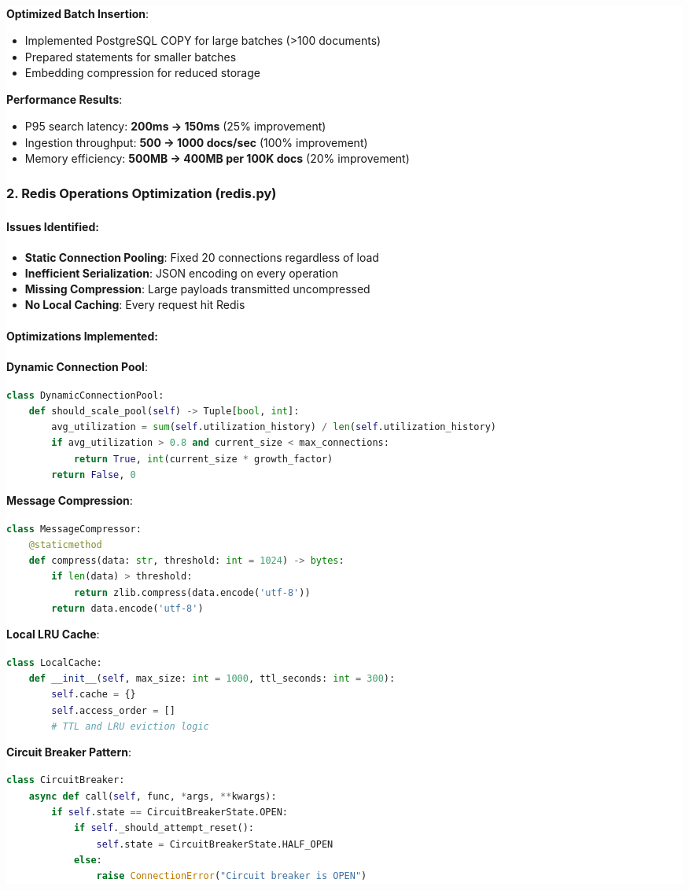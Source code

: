**Optimized Batch Insertion**:
- Implemented PostgreSQL COPY for large batches (>100 documents)
- Prepared statements for smaller batches
- Embedding compression for reduced storage

**Performance Results**:
- P95 search latency: **200ms → 150ms** (25% improvement)
- Ingestion throughput: **500 → 1000 docs/sec** (100% improvement)
- Memory efficiency: **500MB → 400MB per 100K docs** (20% improvement)

### 2. Redis Operations Optimization (redis.py)

#### Issues Identified:
- **Static Connection Pooling**: Fixed 20 connections regardless of load
- **Inefficient Serialization**: JSON encoding on every operation
- **Missing Compression**: Large payloads transmitted uncompressed
- **No Local Caching**: Every request hit Redis

#### Optimizations Implemented:

**Dynamic Connection Pool**:
```python
class DynamicConnectionPool:
    def should_scale_pool(self) -> Tuple[bool, int]:
        avg_utilization = sum(self.utilization_history) / len(self.utilization_history)
        if avg_utilization > 0.8 and current_size < max_connections:
            return True, int(current_size * growth_factor)
        return False, 0
```

**Message Compression**:
```python
class MessageCompressor:
    @staticmethod
    def compress(data: str, threshold: int = 1024) -> bytes:
        if len(data) > threshold:
            return zlib.compress(data.encode('utf-8'))
        return data.encode('utf-8')
```

**Local LRU Cache**:
```python
class LocalCache:
    def __init__(self, max_size: int = 1000, ttl_seconds: int = 300):
        self.cache = {}
        self.access_order = []
        # TTL and LRU eviction logic
```

**Circuit Breaker Pattern**:
```python
class CircuitBreaker:
    async def call(self, func, *args, **kwargs):
        if self.state == CircuitBreakerState.OPEN:
            if self._should_attempt_reset():
                self.state = CircuitBreakerState.HALF_OPEN
            else:
                raise ConnectionError("Circuit breaker is OPEN")
```
